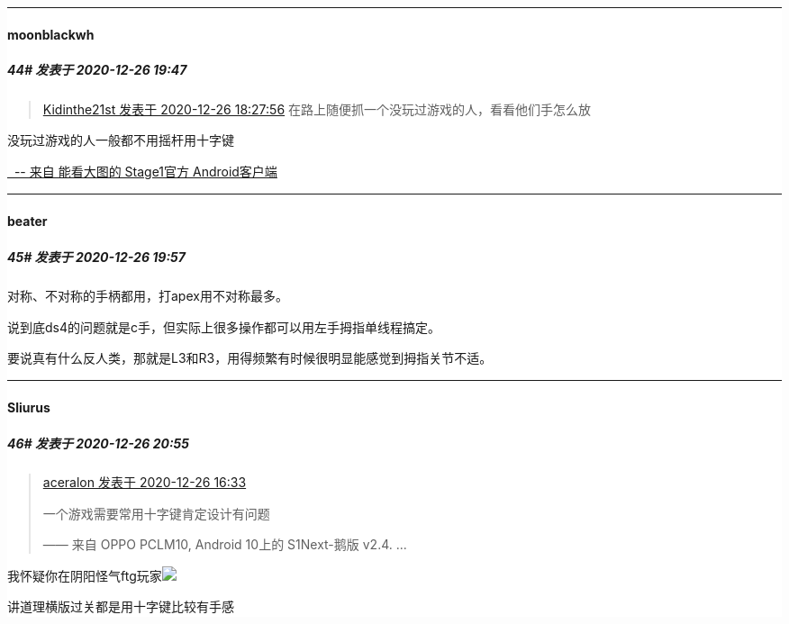 





*****

####  moonblackwh  
##### 44#       发表于 2020-12-26 19:47



<blockquote><a href="httphttps://bbs.saraba1st.com/2b/forum.php?mod=redirect&amp;goto=findpost&amp;pid=49852240&amp;ptid=1979683" target="_blank">Kidinthe21st 发表于 2020-12-26 18:27:56</a>
在路上随便抓一个没玩过游戏的人，看看他们手怎么放</blockquote>没玩过游戏的人一般都不用摇杆用十字键

[  -- 来自 能看大图的 Stage1官方 Android客户端](https://www.coolapk.com/apk/140634)







*****

####  beater  
##### 45#       发表于 2020-12-26 19:57




对称、不对称的手柄都用，打apex用不对称最多。

说到底ds4的问题就是c手，但实际上很多操作都可以用左手拇指单线程搞定。


要说真有什么反人类，那就是L3和R3，用得频繁有时候很明显能感觉到拇指关节不适。







*****

####  Sliurus  
##### 46#       发表于 2020-12-26 20:55



<blockquote><a href="httphttps://bbs.saraba1st.com/2b/forum.php?mod=redirect&amp;goto=findpost&amp;pid=49851256&amp;ptid=1979683" target="_blank">aceralon 发表于 2020-12-26 16:33</a>

一个游戏需要常用十字键肯定设计有问题


—— 来自 OPPO PCLM10, Android 10上的 S1Next-鹅版 v2.4. ...</blockquote>
我怀疑你在阴阳怪气ftg玩家<img src="https://static.saraba1st.com/image/smiley/face2017/037.png" referrerpolicy="no-referrer">

讲道理横版过关都是用十字键比较有手感




